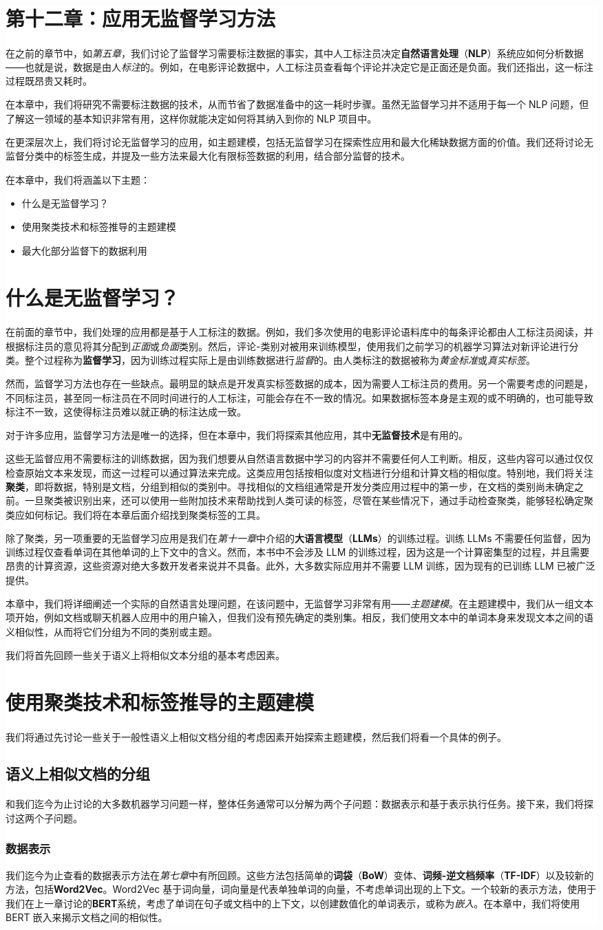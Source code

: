 

# 第十二章：应用无监督学习方法

在之前的章节中，如*第五章*，我们讨论了监督学习需要标注数据的事实，其中人工标注员决定**自然语言处理**（**NLP**）系统应如何分析数据——也就是说，数据是由人*标注*的。例如，在电影评论数据中，人工标注员查看每个评论并决定它是正面还是负面。我们还指出，这一标注过程既昂贵又耗时。

在本章中，我们将研究不需要标注数据的技术，从而节省了数据准备中的这一耗时步骤。虽然无监督学习并不适用于每一个 NLP 问题，但了解这一领域的基本知识非常有用，这样你就能决定如何将其纳入到你的 NLP 项目中。

在更深层次上，我们将讨论无监督学习的应用，如主题建模，包括无监督学习在探索性应用和最大化稀缺数据方面的价值。我们还将讨论无监督分类中的标签生成，并提及一些方法来最大化有限标签数据的利用，结合部分监督的技术。

在本章中，我们将涵盖以下主题：

+   什么是无监督学习？

+   使用聚类技术和标签推导的主题建模

+   最大化部分监督下的数据利用

# 什么是无监督学习？

在前面的章节中，我们处理的应用都是基于人工标注的数据。例如，我们多次使用的电影评论语料库中的每条评论都由人工标注员阅读，并根据标注员的意见将其分配到*正面*或*负面*类别。然后，评论-类别对被用来训练模型，使用我们之前学习的机器学习算法对新评论进行分类。整个过程称为**监督学习**，因为训练过程实际上是由训练数据进行*监督*的。由人类标注的数据被称为*黄金标准*或*真实标签*。

然而，监督学习方法也存在一些缺点。最明显的缺点是开发真实标签数据的成本，因为需要人工标注员的费用。另一个需要考虑的问题是，不同标注员，甚至同一标注员在不同时间进行的人工标注，可能会存在不一致的情况。如果数据标签本身是主观的或不明确的，也可能导致标注不一致，这使得标注员难以就正确的标注达成一致。

对于许多应用，监督学习方法是唯一的选择，但在本章中，我们将探索其他应用，其中**无监督技术**是有用的。

这些无监督应用不需要标注的训练数据，因为我们想要从自然语言数据中学习的内容并不需要任何人工判断。相反，这些内容可以通过仅仅检查原始文本来发现，而这一过程可以通过算法来完成。这类应用包括按相似度对文档进行分组和计算文档的相似度。特别地，我们将关注**聚类**，即将数据，特别是文档，分组到相似的类别中。寻找相似的文档组通常是开发分类应用过程中的第一步，在文档的类别尚未确定之前。一旦聚类被识别出来，还可以使用一些附加技术来帮助找到人类可读的标签，尽管在某些情况下，通过手动检查聚类，能够轻松确定聚类应如何标记。我们将在本章后面介绍找到聚类标签的工具。

除了聚类，另一项重要的无监督学习应用是我们在*第十一章*中介绍的**大语言模型**（**LLMs**）的训练过程。训练 LLMs 不需要任何监督，因为训练过程仅查看单词在其他单词的上下文中的含义。然而，本书中不会涉及 LLM 的训练过程，因为这是一个计算密集型的过程，并且需要昂贵的计算资源，这些资源对绝大多数开发者来说并不具备。此外，大多数实际应用并不需要 LLM 训练，因为现有的已训练 LLM 已被广泛提供。

本章中，我们将详细阐述一个实际的自然语言处理问题，在该问题中，无监督学习非常有用——*主题建模*。在主题建模中，我们从一组文本项开始，例如文档或聊天机器人应用中的用户输入，但我们没有预先确定的类别集。相反，我们使用文本中的单词本身来发现文本之间的语义相似性，从而将它们分组为不同的类别或主题。

我们将首先回顾一些关于语义上将相似文本分组的基本考虑因素。

# 使用聚类技术和标签推导的主题建模

我们将通过先讨论一些关于一般性语义上相似文档分组的考虑因素开始探索主题建模，然后我们将看一个具体的例子。

## 语义上相似文档的分组

和我们迄今为止讨论的大多数机器学习问题一样，整体任务通常可以分解为两个子问题：数据表示和基于表示执行任务。接下来，我们将探讨这两个子问题。

### 数据表示

我们迄今为止查看的数据表示方法在*第七章*中有所回顾。这些方法包括简单的**词袋**（**BoW**）变体、**词频-逆文档频率**（**TF-IDF**）以及较新的方法，包括**Word2Vec**。Word2Vec 基于词向量，词向量是代表单独单词的向量，不考虑单词出现的上下文。一个较新的表示方法，使用于我们在上一章讨论的**BERT**系统，考虑了单词在句子或文档中的上下文，以创建数值化的单词表示，或称为*嵌入*。在本章中，我们将使用 BERT 嵌入来揭示文档之间的相似性。
